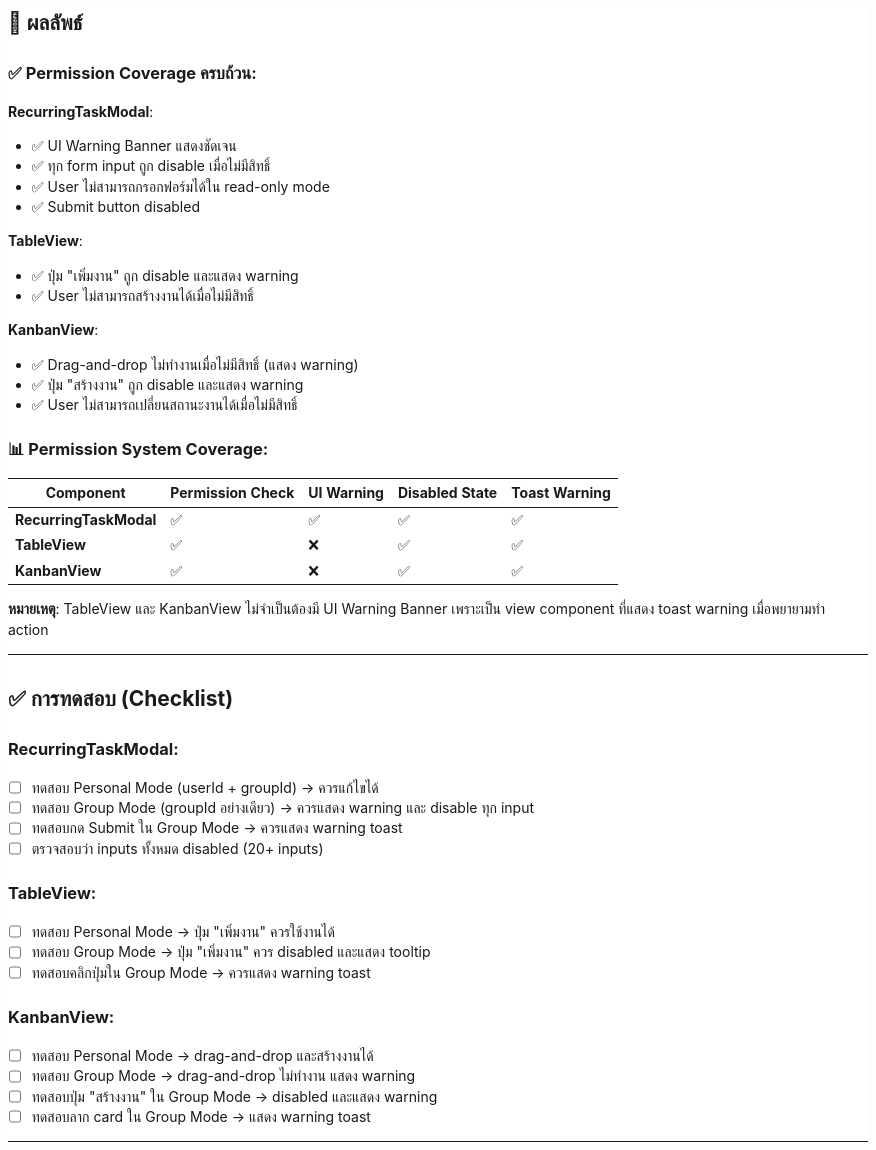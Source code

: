 
## 🎯 ผลลัพธ์

### ✅ Permission Coverage ครบถ้วน:

**RecurringTaskModal**:
- ✅ UI Warning Banner แสดงชัดเจน
- ✅ ทุก form input ถูก disable เมื่อไม่มีสิทธิ์
- ✅ User ไม่สามารถกรอกฟอร์มได้ใน read-only mode
- ✅ Submit button disabled

**TableView**:
- ✅ ปุ่ม "เพิ่มงาน" ถูก disable และแสดง warning
- ✅ User ไม่สามารถสร้างงานได้เมื่อไม่มีสิทธิ์

**KanbanView**:
- ✅ Drag-and-drop ไม่ทำงานเมื่อไม่มีสิทธิ์ (แสดง warning)
- ✅ ปุ่ม "สร้างงาน" ถูก disable และแสดง warning
- ✅ User ไม่สามารถเปลี่ยนสถานะงานได้เมื่อไม่มีสิทธิ์

### 📊 Permission System Coverage:

| Component | Permission Check | UI Warning | Disabled State | Toast Warning |
|-----------|-----------------|------------|----------------|---------------|
| **RecurringTaskModal** | ✅ | ✅ | ✅ | ✅ |
| **TableView** | ✅ | ❌ | ✅ | ✅ |
| **KanbanView** | ✅ | ❌ | ✅ | ✅ |

**หมายเหตุ**: TableView และ KanbanView ไม่จำเป็นต้องมี UI Warning Banner เพราะเป็น view component ที่แสดง toast warning เมื่อพยายามทำ action

---

## ✅ การทดสอบ (Checklist)

### RecurringTaskModal:
- [ ] ทดสอบ Personal Mode (userId + groupId) → ควรแก้ไขได้
- [ ] ทดสอบ Group Mode (groupId อย่างเดียว) → ควรแสดง warning และ disable ทุก input
- [ ] ทดสอบกด Submit ใน Group Mode → ควรแสดง warning toast
- [ ] ตรวจสอบว่า inputs ทั้งหมด disabled (20+ inputs)

### TableView:
- [ ] ทดสอบ Personal Mode → ปุ่ม "เพิ่มงาน" ควรใช้งานได้
- [ ] ทดสอบ Group Mode → ปุ่ม "เพิ่มงาน" ควร disabled และแสดง tooltip
- [ ] ทดสอบคลิกปุ่มใน Group Mode → ควรแสดง warning toast

### KanbanView:
- [ ] ทดสอบ Personal Mode → drag-and-drop และสร้างงานได้
- [ ] ทดสอบ Group Mode → drag-and-drop ไม่ทำงาน แสดง warning
- [ ] ทดสอบปุ่ม "สร้างงาน" ใน Group Mode → disabled และแสดง warning
- [ ] ทดสอบลาก card ใน Group Mode → แสดง warning toast

---
